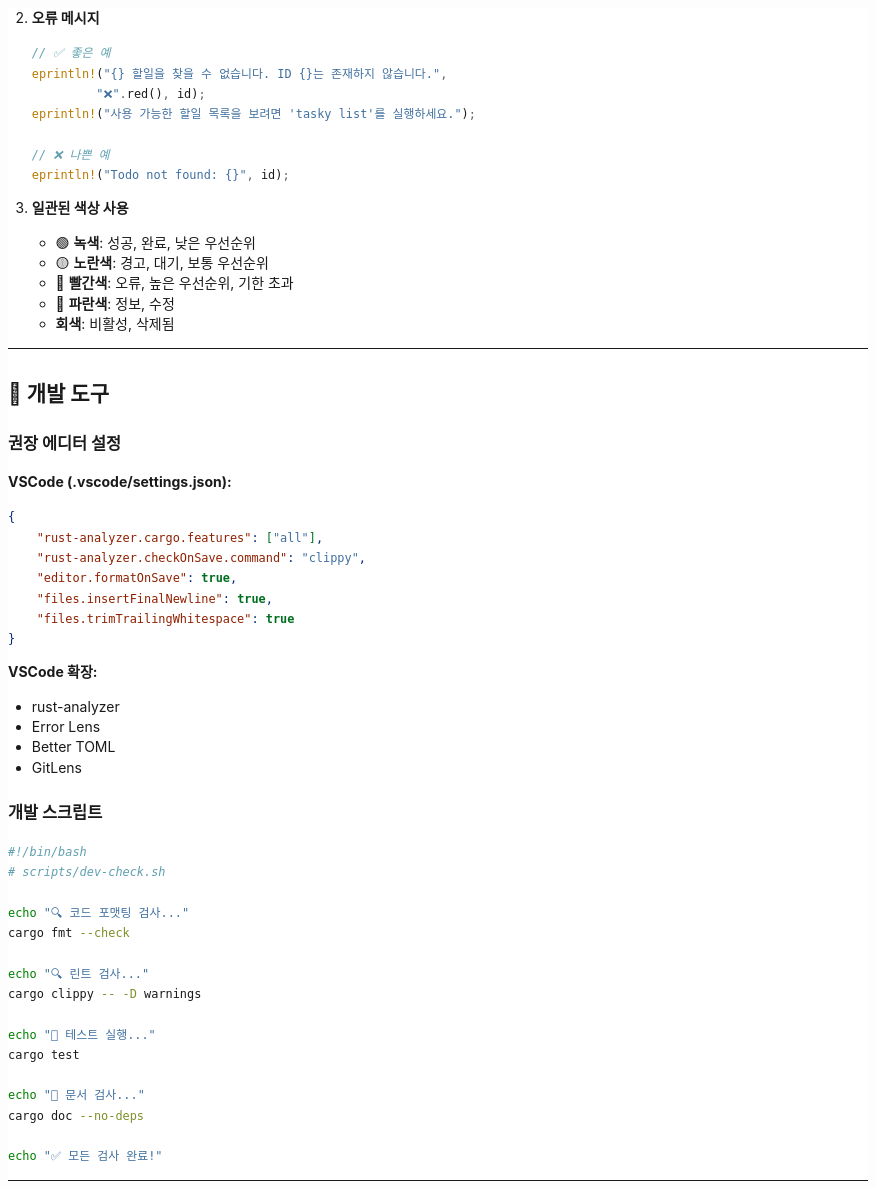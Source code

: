 2. **오류 메시지**
   ```rust
   // ✅ 좋은 예
   eprintln!("{} 할일을 찾을 수 없습니다. ID {}는 존재하지 않습니다.",
            "❌".red(), id);
   eprintln!("사용 가능한 할일 목록을 보려면 'tasky list'를 실행하세요.");

   // ❌ 나쁜 예
   eprintln!("Todo not found: {}", id);
   ```

3. **일관된 색상 사용**
   - 🟢 **녹색**: 성공, 완료, 낮은 우선순위
   - 🟡 **노란색**: 경고, 대기, 보통 우선순위
   - 🔴 **빨간색**: 오류, 높은 우선순위, 기한 초과
   - 🔵 **파란색**: 정보, 수정
   - **회색**: 비활성, 삭제됨

---

## 🔧 개발 도구

### 권장 에디터 설정

**VSCode (.vscode/settings.json):**
```json
{
    "rust-analyzer.cargo.features": ["all"],
    "rust-analyzer.checkOnSave.command": "clippy",
    "editor.formatOnSave": true,
    "files.insertFinalNewline": true,
    "files.trimTrailingWhitespace": true
}
```

**VSCode 확장:**
- rust-analyzer
- Error Lens
- Better TOML
- GitLens

### 개발 스크립트

```bash
#!/bin/bash
# scripts/dev-check.sh

echo "🔍 코드 포맷팅 검사..."
cargo fmt --check

echo "🔍 린트 검사..."
cargo clippy -- -D warnings

echo "🧪 테스트 실행..."
cargo test

echo "📖 문서 검사..."
cargo doc --no-deps

echo "✅ 모든 검사 완료!"
```

---